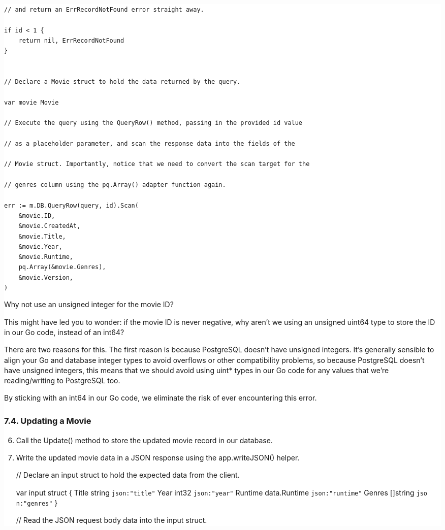     // and return an ErrRecordNotFound error straight away.

    if id < 1 {
        return nil, ErrRecordNotFound
    }


    // Declare a Movie struct to hold the data returned by the query.

    var movie Movie

    // Execute the query using the QueryRow() method, passing in the provided id value  

    // as a placeholder parameter, and scan the response data into the fields of the 

    // Movie struct. Importantly, notice that we need to convert the scan target for the 

    // genres column using the pq.Array() adapter function again.

    err := m.DB.QueryRow(query, id).Scan(
        &movie.ID,
        &movie.CreatedAt,
        &movie.Title,
        &movie.Year,
        &movie.Runtime,
        pq.Array(&movie.Genres),
        &movie.Version,
    )

Why not use an unsigned integer for the movie ID?

This might have led you to wonder: if the movie ID is never negative, why aren’t we using an unsigned uint64 type to store the ID in our Go code, instead of an int64?

There are two reasons for this.
The first reason is because PostgreSQL doesn’t have unsigned integers. It’s generally sensible to align your Go and database integer types to avoid overflows or other compatibility problems, so because PostgreSQL doesn’t have unsigned integers, this means that we should avoid using uint* types in our Go code for any values that we’re reading/writing to PostgreSQL too.

By sticking with an int64 in our Go code, we eliminate the risk of ever encountering this error.

### 7.4. Updating a Movie

6.  Call the Update() method to store the updated movie record in our database.
7.  Write the updated movie data in a JSON response using the app.writeJSON() helper.


    // Declare an input struct to hold the expected data from the client.

    var input struct {
        Title   string       `json:"title"`
        Year    int32        `json:"year"`
        Runtime data.Runtime `json:"runtime"`
        Genres  []string     `json:"genres"`
    }

    // Read the JSON request body data into the input struct.
